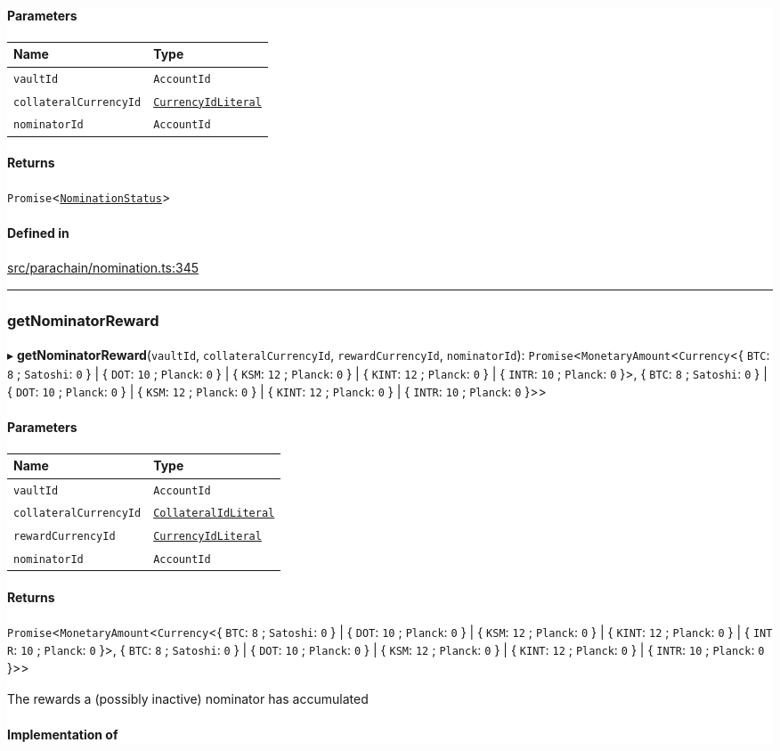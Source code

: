 #### Parameters

| Name | Type |
| :------ | :------ |
| `vaultId` | `AccountId` |
| `collateralCurrencyId` | [`CurrencyIdLiteral`](/enums/CurrencyIdLiteral.md) |
| `nominatorId` | `AccountId` |

#### Returns

`Promise`<[`NominationStatus`](/enums/NominationStatus.md)\>

#### Defined in

[src/parachain/nomination.ts:345](https://github.com/interlay/interbtc-api/blob/b81f698/src/parachain/nomination.ts#L345)

___

### <a id="getnominatorreward" name="getnominatorreward"></a> getNominatorReward

▸ **getNominatorReward**(`vaultId`, `collateralCurrencyId`, `rewardCurrencyId`, `nominatorId`): `Promise`<`MonetaryAmount`<`Currency`<{ `BTC`: ``8`` ; `Satoshi`: ``0``  } \| { `DOT`: ``10`` ; `Planck`: ``0``  } \| { `KSM`: ``12`` ; `Planck`: ``0``  } \| { `KINT`: ``12`` ; `Planck`: ``0``  } \| { `INTR`: ``10`` ; `Planck`: ``0``  }\>, { `BTC`: ``8`` ; `Satoshi`: ``0``  } \| { `DOT`: ``10`` ; `Planck`: ``0``  } \| { `KSM`: ``12`` ; `Planck`: ``0``  } \| { `KINT`: ``12`` ; `Planck`: ``0``  } \| { `INTR`: ``10`` ; `Planck`: ``0``  }\>\>

#### Parameters

| Name | Type |
| :------ | :------ |
| `vaultId` | `AccountId` |
| `collateralCurrencyId` | [`CollateralIdLiteral`](/modules.md#collateralidliteral) |
| `rewardCurrencyId` | [`CurrencyIdLiteral`](/enums/CurrencyIdLiteral.md) |
| `nominatorId` | `AccountId` |

#### Returns

`Promise`<`MonetaryAmount`<`Currency`<{ `BTC`: ``8`` ; `Satoshi`: ``0``  } \| { `DOT`: ``10`` ; `Planck`: ``0``  } \| { `KSM`: ``12`` ; `Planck`: ``0``  } \| { `KINT`: ``12`` ; `Planck`: ``0``  } \| { `INTR`: ``10`` ; `Planck`: ``0``  }\>, { `BTC`: ``8`` ; `Satoshi`: ``0``  } \| { `DOT`: ``10`` ; `Planck`: ``0``  } \| { `KSM`: ``12`` ; `Planck`: ``0``  } \| { `KINT`: ``12`` ; `Planck`: ``0``  } \| { `INTR`: ``10`` ; `Planck`: ``0``  }\>\>

The rewards a (possibly inactive) nominator has accumulated

#### Implementation of
